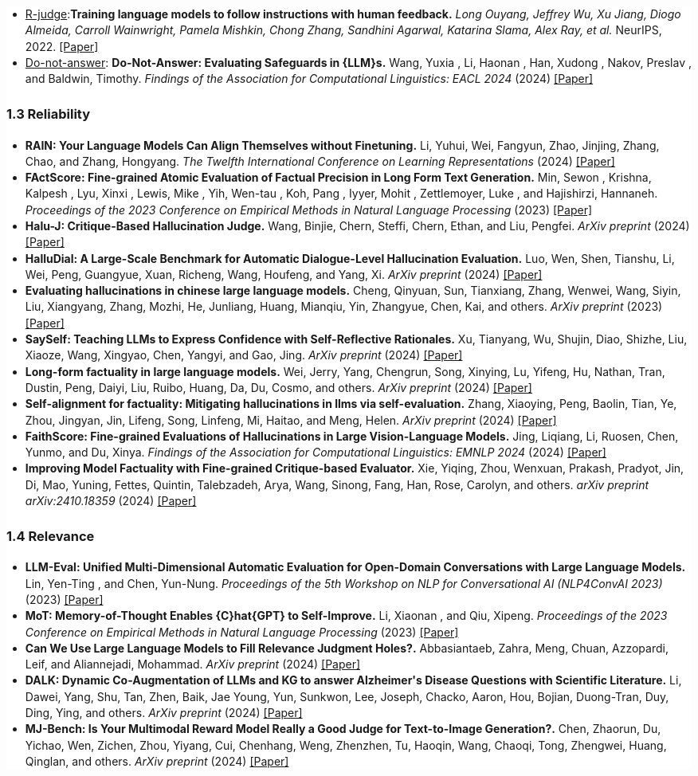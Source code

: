 - <u>R-judge</u>:**Training language models to follow instructions with human feedback.** *Long Ouyang, Jeffrey Wu, Xu Jiang, Diogo Almeida, Carroll Wainwright, Pamela Mishkin, Chong Zhang, Sandhini Agarwal, Katarina Slama, Alex Ray, et al.* NeurIPS, 2022. [[Paper]](https://proceedings.neurips.cc/paper_files/paper/2022/hash/b1efde53be364a73914f58805a001731-Abstract-Conference.html)
- <u>Do-not-answer</u>: **Do-Not-Answer: Evaluating Safeguards in {LLM}s.** Wang, Yuxia , Li, Haonan , Han, Xudong , Nakov, Preslav , and Baldwin, Timothy. *Findings of the Association for Computational Linguistics: EACL 2024* (2024) [[Paper]](https://aclanthology.org/2024.findings-eacl.61.pdf)


### 1.3 Reliability

- **RAIN: Your Language Models Can Align Themselves without Finetuning.** Li, Yuhui, Wei, Fangyun, Zhao, Jinjing, Zhang, Chao, and Zhang, Hongyang. *The Twelfth International Conference on Learning Representations* (2024) [[Paper]](https://arxiv.org/pdf/2309.07124)
- **FActScore: Fine-grained Atomic Evaluation of Factual Precision in Long Form Text Generation.** Min, Sewon , Krishna, Kalpesh , Lyu, Xinxi , Lewis, Mike , Yih, Wen-tau , Koh, Pang , Iyyer, Mohit , Zettlemoyer, Luke , and Hajishirzi, Hannaneh. *Proceedings of the 2023 Conference on Empirical Methods in Natural Language Processing* (2023) [[Paper]](https://arxiv.org/pdf/2305.14251)
- **Halu-J: Critique-Based Hallucination Judge.** Wang, Binjie, Chern, Steffi, Chern, Ethan, and Liu, Pengfei. *ArXiv preprint* (2024) [[Paper]](https://arxiv.org/pdf/2407.12943)
- **HalluDial: A Large-Scale Benchmark for Automatic Dialogue-Level Hallucination Evaluation.** Luo, Wen, Shen, Tianshu, Li, Wei, Peng, Guangyue, Xuan, Richeng, Wang, Houfeng, and Yang, Xi. *ArXiv preprint* (2024) [[Paper]](https://arxiv.org/pdf/2406.07070)
- **Evaluating hallucinations in chinese large language models.** Cheng, Qinyuan, Sun, Tianxiang, Zhang, Wenwei, Wang, Siyin, Liu, Xiangyang, Zhang, Mozhi, He, Junliang, Huang, Mianqiu, Yin, Zhangyue, Chen, Kai, and others. *ArXiv preprint* (2023) [[Paper]](https://arxiv.org/pdf/2310.03368)
- **SaySelf: Teaching LLMs to Express Confidence with Self-Reflective Rationales.** Xu, Tianyang, Wu, Shujin, Diao, Shizhe, Liu, Xiaoze, Wang, Xingyao, Chen, Yangyi, and Gao, Jing. *ArXiv preprint* (2024) [[Paper]](https://arxiv.org/pdf/2405.20974)
- **Long-form factuality in large language models.** Wei, Jerry, Yang, Chengrun, Song, Xinying, Lu, Yifeng, Hu, Nathan, Tran, Dustin, Peng, Daiyi, Liu, Ruibo, Huang, Da, Du, Cosmo, and others. *ArXiv preprint* (2024) [[Paper]](https://arxiv.org/pdf/2403.18802.pdf?trk=public_post_comment-text)
- **Self-alignment for factuality: Mitigating hallucinations in llms via self-evaluation.** Zhang, Xiaoying, Peng, Baolin, Tian, Ye, Zhou, Jingyan, Jin, Lifeng, Song, Linfeng, Mi, Haitao, and Meng, Helen. *ArXiv preprint* (2024) [[Paper]](https://arxiv.org/pdf/2402.09267)
- **FaithScore: Fine-grained Evaluations of Hallucinations in Large Vision-Language Models.** Jing, Liqiang, Li, Ruosen, Chen, Yunmo, and Du, Xinya. *Findings of the Association for Computational Linguistics: EMNLP 2024* (2024) [[Paper]](https://aclanthology.org/2024.findings-emnlp.290.pdf)
- **Improving Model Factuality with Fine-grained Critique-based Evaluator.** Xie, Yiqing, Zhou, Wenxuan, Prakash, Pradyot, Jin, Di, Mao, Yuning, Fettes, Quintin, Talebzadeh, Arya, Wang, Sinong, Fang, Han, Rose, Carolyn, and others. *arXiv preprint arXiv:2410.18359* (2024) [[Paper]](https://arxiv.org/pdf/2410.18359)
### 1.4 Relevance

- **LLM-Eval: Unified Multi-Dimensional Automatic Evaluation for Open-Domain Conversations with Large Language Models.** Lin, Yen-Ting , and Chen, Yun-Nung. *Proceedings of the 5th Workshop on NLP for Conversational AI (NLP4ConvAI 2023)* (2023) [[Paper]](https://arxiv.org/pdf/2305.13711)
- **MoT: Memory-of-Thought Enables {C}hat{GPT} to Self-Improve.** Li, Xiaonan , and Qiu, Xipeng. *Proceedings of the 2023 Conference on Empirical Methods in Natural Language Processing* (2023) [[Paper]](https://arxiv.org/pdf/2305.05181)
- **Can We Use Large Language Models to Fill Relevance Judgment Holes?.** Abbasiantaeb, Zahra, Meng, Chuan, Azzopardi, Leif, and Aliannejadi, Mohammad. *ArXiv preprint* (2024) [[Paper]](https://arxiv.org/pdf/2405.05600)
- **DALK: Dynamic Co-Augmentation of LLMs and KG to answer Alzheimer's Disease Questions with Scientific Literature.** Li, Dawei, Yang, Shu, Tan, Zhen, Baik, Jae Young, Yun, Sunkwon, Lee, Joseph, Chacko, Aaron, Hou, Bojian, Duong-Tran, Duy, Ding, Ying, and others. *ArXiv preprint* (2024) [[Paper]](https://arxiv.org/pdf/2409.13731)
- **MJ-Bench: Is Your Multimodal Reward Model Really a Good Judge for Text-to-Image Generation?.** Chen, Zhaorun, Du, Yichao, Wen, Zichen, Zhou, Yiyang, Cui, Chenhang, Weng, Zhenzhen, Tu, Haoqin, Wang, Chaoqi, Tong, Zhengwei, Huang, Qinglan, and others. *ArXiv preprint* (2024) [[Paper]](https://arxiv.org/pdf/2407.04842)
